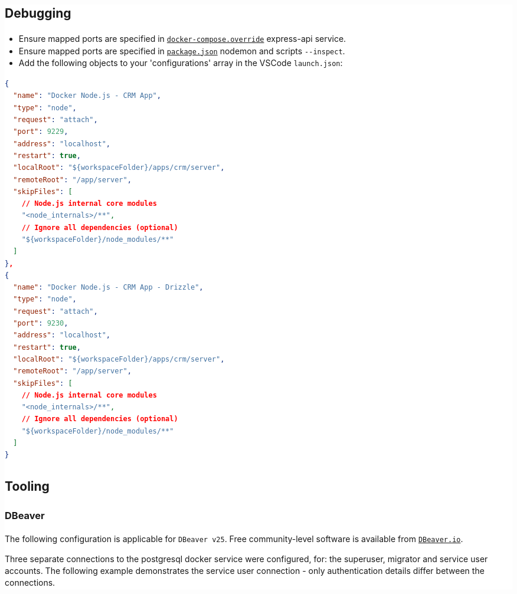 ## Debugging

- Ensure mapped ports are specified in [`docker-compose.override`](./docker-compose.override.yml) express-api service.
- Ensure mapped ports are specified in [`package.json`](../server/package.json) nodemon and scripts `--inspect`.
- Add the following objects to your 'configurations' array in the VSCode `launch.json`:

```json
{
  "name": "Docker Node.js - CRM App",
  "type": "node",
  "request": "attach",
  "port": 9229,
  "address": "localhost",
  "restart": true,
  "localRoot": "${workspaceFolder}/apps/crm/server",
  "remoteRoot": "/app/server",
  "skipFiles": [
    // Node.js internal core modules
    "<node_internals>/**",
    // Ignore all dependencies (optional)
    "${workspaceFolder}/node_modules/**"
  ]
},
{
  "name": "Docker Node.js - CRM App - Drizzle",
  "type": "node",
  "request": "attach",
  "port": 9230,
  "address": "localhost",
  "restart": true,
  "localRoot": "${workspaceFolder}/apps/crm/server",
  "remoteRoot": "/app/server",
  "skipFiles": [
    // Node.js internal core modules
    "<node_internals>/**",
    // Ignore all dependencies (optional)
    "${workspaceFolder}/node_modules/**"
  ]
}
```

## Tooling

### DBeaver

The following configuration is applicable for `DBeaver v25`. Free community-level software is available from [`DBeaver.io`](https://dbeaver.io/).

Three separate connections to the postgresql docker service were configured, for: the superuser, migrator and service user accounts. The following example demonstrates the service user connection - only authentication details differ between the connections.
